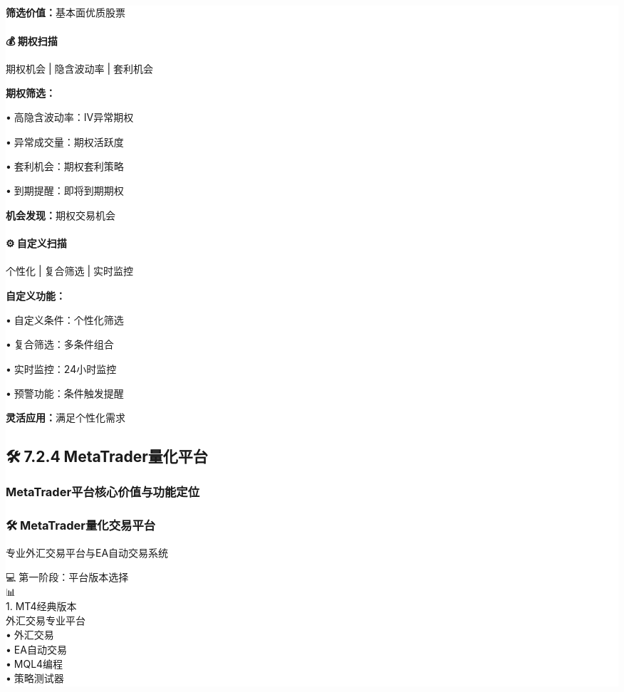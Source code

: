 <p><strong>筛选价值：</strong>基本面优质股票</p>
      </div>
        </div>
      </div>
<div class="status-card yellow">
<div class="status-header">
<h4>💰 期权扫描</h4>
<div class="status-label">期权机会 | 隐含波动率 | 套利机会</div>
</div>
<div class="status-content">
<div class="options-scanning">
<p><strong>期权筛选：</strong></p>
<p>• 高隐含波动率：IV异常期权</p>
<p>• 异常成交量：期权活跃度</p>
<p>• 套利机会：期权套利策略</p>
<p>• 到期提醒：即将到期期权</p>
<p><strong>机会发现：</strong>期权交易机会</p>
</div>
</div>
</div>
<div class="status-card purple">
<div class="status-header">
<h4>⚙️ 自定义扫描</h4>
<div class="status-label">个性化 | 复合筛选 | 实时监控</div>
</div>
<div class="status-content">
<div class="custom-scanning">
<p><strong>自定义功能：</strong></p>
<p>• 自定义条件：个性化筛选</p>
<p>• 复合筛选：多条件组合</p>
<p>• 实时监控：24小时监控</p>
<p>• 预警功能：条件触发提醒</p>
<p><strong>灵活应用：</strong>满足个性化需求</p>
</div>
</div>
    </div>
  </div>
</div>  

<h2 id="section-7-2-4">🛠️ 7.2.4 MetaTrader量化平台</h2>

### MetaTrader平台核心价值与功能定位

<div class="enhanced-flowchart">
<div class="flowchart-header">
<h3>🛠️ MetaTrader量化交易平台</h3>
<p>专业外汇交易平台与EA自动交易系统</p>
        </div>

<div class="flowchart-container">

<div class="flowchart-phase">
<div class="phase-title">💻 第一阶段：平台版本选择</div>
<div class="phase-steps">
<div class="enhanced-step primary">
<div class="step-icon">📊</div>
<div class="step-content">
<div class="step-title">1. MT4经典版本</div>
<div class="step-description">外汇交易专业平台</div>
<div class="step-details">
• 外汇交易<br>
• EA自动交易<br>
• MQL4编程<br>
• 策略测试器
      </div>